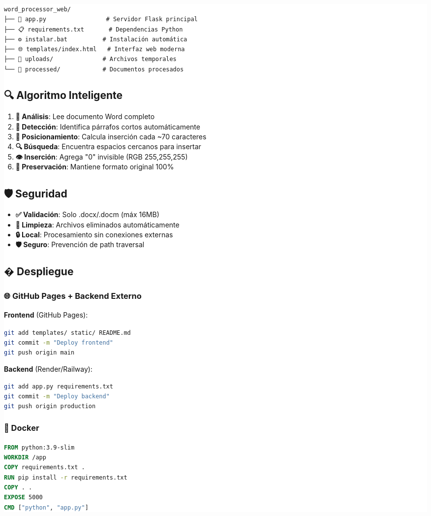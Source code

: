 ```
word_processor_web/
├── 📄 app.py                 # Servidor Flask principal
├── 📋 requirements.txt       # Dependencias Python  
├── ⚙️ instalar.bat          # Instalación automática
├── 🌐 templates/index.html   # Interfaz web moderna
├── 📂 uploads/              # Archivos temporales
└── 📂 processed/            # Documentos procesados
```

## 🔍 Algoritmo Inteligente

1. **📄 Análisis**: Lee documento Word completo
2. **🎯 Detección**: Identifica párrafos cortos automáticamente  
3. **📍 Posicionamiento**: Calcula inserción cada ~70 caracteres
4. **🔍 Búsqueda**: Encuentra espacios cercanos para insertar
5. **👁️ Inserción**: Agrega "0" invisible (RGB 255,255,255)
6. **💾 Preservación**: Mantiene formato original 100%

## 🛡️ Seguridad

- **✅ Validación**: Solo .docx/.docm (máx 16MB)
- **🧹 Limpieza**: Archivos eliminados automáticamente  
- **🔒 Local**: Procesamiento sin conexiones externas
- **🛡️ Seguro**: Prevención de path traversal

## � Despliegue

### 🌐 GitHub Pages + Backend Externo

**Frontend** (GitHub Pages):
```bash
git add templates/ static/ README.md
git commit -m "Deploy frontend"  
git push origin main
```

**Backend** (Render/Railway):
```bash
git add app.py requirements.txt
git commit -m "Deploy backend"
git push origin production
```

### 🐳 Docker

```dockerfile
FROM python:3.9-slim
WORKDIR /app
COPY requirements.txt .
RUN pip install -r requirements.txt
COPY . .
EXPOSE 5000
CMD ["python", "app.py"]
```
